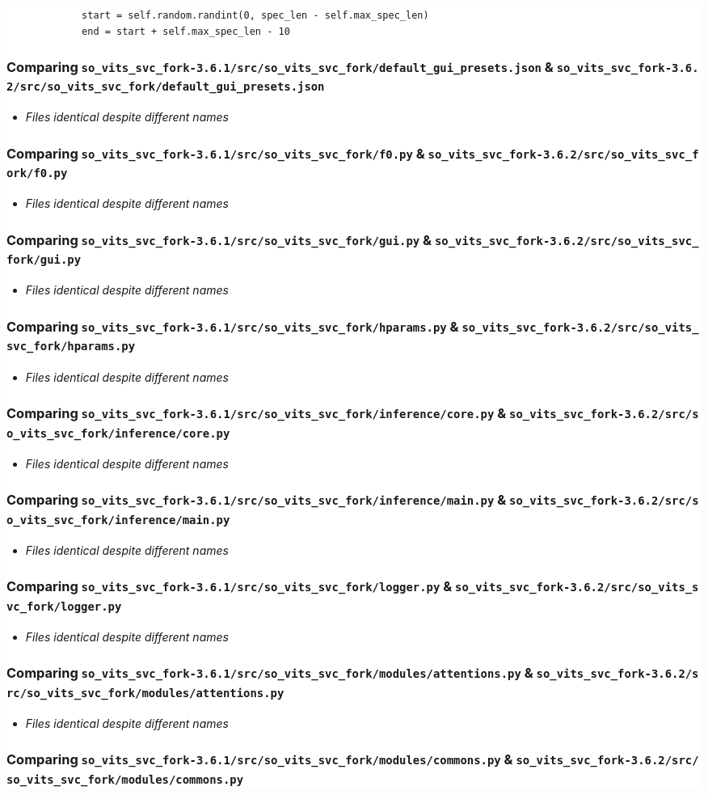 ```diff
             start = self.random.randint(0, spec_len - self.max_spec_len)
             end = start + self.max_spec_len - 10
```

### Comparing `so_vits_svc_fork-3.6.1/src/so_vits_svc_fork/default_gui_presets.json` & `so_vits_svc_fork-3.6.2/src/so_vits_svc_fork/default_gui_presets.json`

 * *Files identical despite different names*

### Comparing `so_vits_svc_fork-3.6.1/src/so_vits_svc_fork/f0.py` & `so_vits_svc_fork-3.6.2/src/so_vits_svc_fork/f0.py`

 * *Files identical despite different names*

### Comparing `so_vits_svc_fork-3.6.1/src/so_vits_svc_fork/gui.py` & `so_vits_svc_fork-3.6.2/src/so_vits_svc_fork/gui.py`

 * *Files identical despite different names*

### Comparing `so_vits_svc_fork-3.6.1/src/so_vits_svc_fork/hparams.py` & `so_vits_svc_fork-3.6.2/src/so_vits_svc_fork/hparams.py`

 * *Files identical despite different names*

### Comparing `so_vits_svc_fork-3.6.1/src/so_vits_svc_fork/inference/core.py` & `so_vits_svc_fork-3.6.2/src/so_vits_svc_fork/inference/core.py`

 * *Files identical despite different names*

### Comparing `so_vits_svc_fork-3.6.1/src/so_vits_svc_fork/inference/main.py` & `so_vits_svc_fork-3.6.2/src/so_vits_svc_fork/inference/main.py`

 * *Files identical despite different names*

### Comparing `so_vits_svc_fork-3.6.1/src/so_vits_svc_fork/logger.py` & `so_vits_svc_fork-3.6.2/src/so_vits_svc_fork/logger.py`

 * *Files identical despite different names*

### Comparing `so_vits_svc_fork-3.6.1/src/so_vits_svc_fork/modules/attentions.py` & `so_vits_svc_fork-3.6.2/src/so_vits_svc_fork/modules/attentions.py`

 * *Files identical despite different names*

### Comparing `so_vits_svc_fork-3.6.1/src/so_vits_svc_fork/modules/commons.py` & `so_vits_svc_fork-3.6.2/src/so_vits_svc_fork/modules/commons.py`
